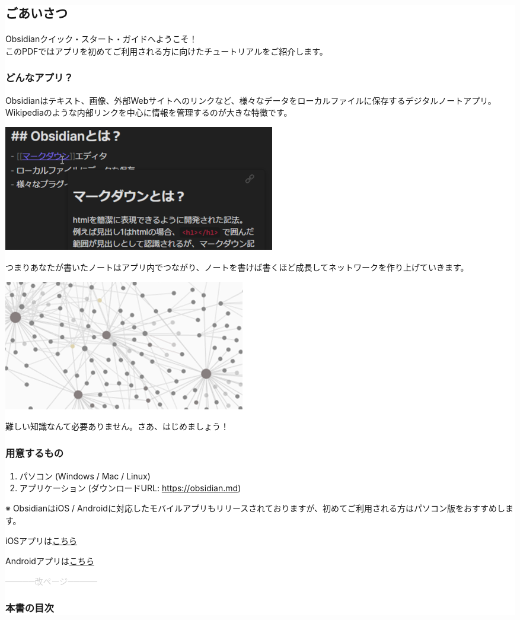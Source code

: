 ## ごあいさつ

Obsidianクイック・スタート・ガイドへようこそ！  
このPDFではアプリを初めてご利用される方に向けたチュートリアルをご紹介します。

### どんなアプリ？

Obsidianはテキスト、画像、外部Webサイトへのリンクなど、様々なデータをローカルファイルに保存するデジタルノートアプリ。  
Wikipediaのような内部リンクを中心に情報を管理するのが大きな特徴です。

![quick001](img/quick001.png)

つまりあなたが書いたノートはアプリ内でつながり、ノートを書けば書くほど成長してネットワークを作り上げていきます。

![quick002](img/quick002.png)

難しい知識なんて必要ありません。さあ、はじめましょう！

### 用意するもの

1. パソコン (Windows / Mac / Linux)
2. アプリケーション (ダウンロードURL: https://obsidian.md)

※ ObsidianはiOS / Androidに対応したモバイルアプリもリリースされておりますが、初めてご利用される方はパソコン版をおすすめします。

iOSアプリは[こちら](https://apps.apple.com/us/app/obsidian-connected-notes/id1557175442)

Androidアプリは[こちら](https://play.google.com/store/apps/details?id=md.obsidian)

<div style="page-break-after:always;color:lightgray" class="no-print">─────改ページ─────</div>

### 本書の目次
